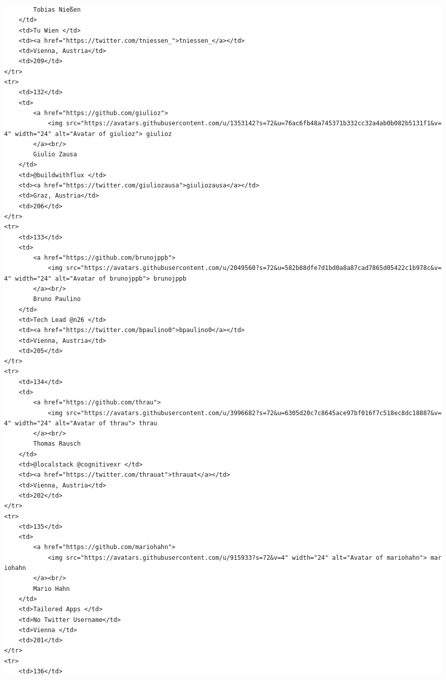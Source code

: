 			Tobias Nießen
		</td>
		<td>Tu Wien </td>
		<td><a href="https://twitter.com/tniessen_">tniessen_</a></td>
		<td>Vienna, Austria</td>
		<td>209</td>
	</tr>
	<tr>
		<td>132</td>
		<td>
			<a href="https://github.com/giulioz">
				<img src="https://avatars.githubusercontent.com/u/1353142?s=72&u=76ac6fb48a745371b332cc32a4ab0b082b5131f1&v=4" width="24" alt="Avatar of giulioz"> giulioz
			</a><br/>
			Giulio Zausa‮ 
		</td>
		<td>@buildwithflux </td>
		<td><a href="https://twitter.com/giuliozausa">giuliozausa</a></td>
		<td>Graz, Austria</td>
		<td>206</td>
	</tr>
	<tr>
		<td>133</td>
		<td>
			<a href="https://github.com/brunojppb">
				<img src="https://avatars.githubusercontent.com/u/2049560?s=72&u=582b88dfe7d1bd0a8a87cad7865d05422c1b978c&v=4" width="24" alt="Avatar of brunojppb"> brunojppb
			</a><br/>
			Bruno Paulino
		</td>
		<td>Tech Lead @n26 </td>
		<td><a href="https://twitter.com/bpaulino0">bpaulino0</a></td>
		<td>Vienna, Austria</td>
		<td>205</td>
	</tr>
	<tr>
		<td>134</td>
		<td>
			<a href="https://github.com/thrau">
				<img src="https://avatars.githubusercontent.com/u/3996682?s=72&u=6305d20c7c8645ace97bf016f7c518ec8dc18887&v=4" width="24" alt="Avatar of thrau"> thrau
			</a><br/>
			Thomas Rausch
		</td>
		<td>@localstack @cognitivexr </td>
		<td><a href="https://twitter.com/thrauat">thrauat</a></td>
		<td>Vienna, Austria</td>
		<td>202</td>
	</tr>
	<tr>
		<td>135</td>
		<td>
			<a href="https://github.com/mariohahn">
				<img src="https://avatars.githubusercontent.com/u/915933?s=72&v=4" width="24" alt="Avatar of mariohahn"> mariohahn
			</a><br/>
			Mario Hahn
		</td>
		<td>Tailored Apps </td>
		<td>No Twitter Username</td>
		<td>Vienna </td>
		<td>201</td>
	</tr>
	<tr>
		<td>136</td>